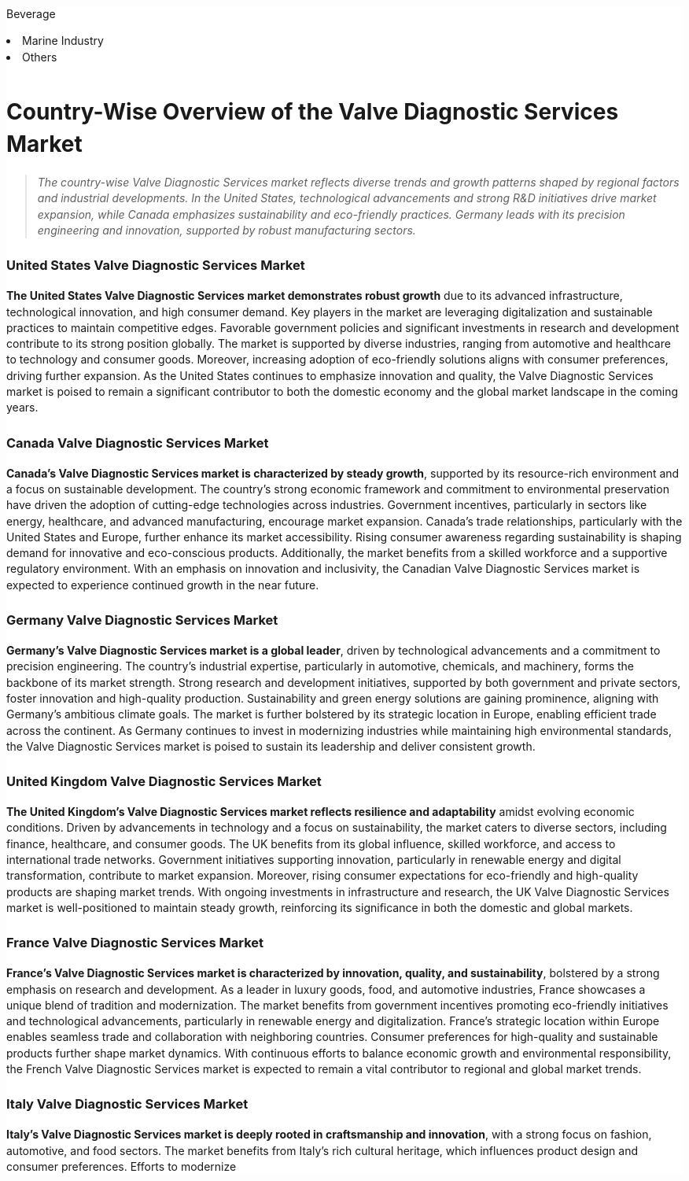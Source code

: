 Beverage</li><li>Marine Industry</li><li>Others</li></ul><h1><span class="">Country-Wise Overview of the Valve Diagnostic Services Market<br /></span></h1><blockquote><p><em><span class="">The country-wise Valve Diagnostic Services market reflects diverse trends and growth patterns shaped by regional factors and industrial developments. In the United States, technological advancements and strong R&amp;D initiatives drive market expansion, while Canada emphasizes sustainability and eco-friendly practices. Germany leads with its precision engineering and innovation, supported by robust manufacturing sectors.</span></em></p></blockquote><h3><strong>United States Valve Diagnostic Services Market</strong></h3><p><strong>The United States Valve Diagnostic Services market demonstrates robust growth</strong> due to its advanced infrastructure, technological innovation, and high consumer demand. Key players in the market are leveraging digitalization and sustainable practices to maintain competitive edges. Favorable government policies and significant investments in research and development contribute to its strong position globally. The market is supported by diverse industries, ranging from automotive and healthcare to technology and consumer goods. Moreover, increasing adoption of eco-friendly solutions aligns with consumer preferences, driving further expansion. As the United States continues to emphasize innovation and quality, the Valve Diagnostic Services market is poised to remain a significant contributor to both the domestic economy and the global market landscape in the coming years.</p><h3><strong>Canada Valve Diagnostic Services Market</strong></h3><p><strong>Canada&rsquo;s Valve Diagnostic Services market is characterized by steady growth</strong>, supported by its resource-rich environment and a focus on sustainable development. The country&rsquo;s strong economic framework and commitment to environmental preservation have driven the adoption of cutting-edge technologies across industries. Government incentives, particularly in sectors like energy, healthcare, and advanced manufacturing, encourage market expansion. Canada&rsquo;s trade relationships, particularly with the United States and Europe, further enhance its market accessibility. Rising consumer awareness regarding sustainability is shaping demand for innovative and eco-conscious products. Additionally, the market benefits from a skilled workforce and a supportive regulatory environment. With an emphasis on innovation and inclusivity, the Canadian Valve Diagnostic Services market is expected to experience continued growth in the near future.</p><h3><strong>Germany Valve Diagnostic Services Market</strong></h3><p><strong>Germany&rsquo;s Valve Diagnostic Services market is a global leader</strong>, driven by technological advancements and a commitment to precision engineering. The country&rsquo;s industrial expertise, particularly in automotive, chemicals, and machinery, forms the backbone of its market strength. Strong research and development initiatives, supported by both government and private sectors, foster innovation and high-quality production. Sustainability and green energy solutions are gaining prominence, aligning with Germany&rsquo;s ambitious climate goals. The market is further bolstered by its strategic location in Europe, enabling efficient trade across the continent. As Germany continues to invest in modernizing industries while maintaining high environmental standards, the Valve Diagnostic Services market is poised to sustain its leadership and deliver consistent growth.</p><h3><strong>United Kingdom Valve Diagnostic Services Market</strong></h3><p><strong>The United Kingdom&rsquo;s Valve Diagnostic Services market reflects resilience and adaptability</strong> amidst evolving economic conditions. Driven by advancements in technology and a focus on sustainability, the market caters to diverse sectors, including finance, healthcare, and consumer goods. The UK benefits from its global influence, skilled workforce, and access to international trade networks. Government initiatives supporting innovation, particularly in renewable energy and digital transformation, contribute to market expansion. Moreover, rising consumer expectations for eco-friendly and high-quality products are shaping market trends. With ongoing investments in infrastructure and research, the UK Valve Diagnostic Services market is well-positioned to maintain steady growth, reinforcing its significance in both the domestic and global markets.</p><h3><strong>France Valve Diagnostic Services Market</strong></h3><p><strong>France&rsquo;s Valve Diagnostic Services market is characterized by innovation, quality, and sustainability</strong>, bolstered by a strong emphasis on research and development. As a leader in luxury goods, food, and automotive industries, France showcases a unique blend of tradition and modernization. The market benefits from government incentives promoting eco-friendly initiatives and technological advancements, particularly in renewable energy and digitalization. France&rsquo;s strategic location within Europe enables seamless trade and collaboration with neighboring countries. Consumer preferences for high-quality and sustainable products further shape market dynamics. With continuous efforts to balance economic growth and environmental responsibility, the French Valve Diagnostic Services market is expected to remain a vital contributor to regional and global market trends.</p><h3><strong>Italy Valve Diagnostic Services Market</strong></h3><p><strong>Italy&rsquo;s Valve Diagnostic Services market is deeply rooted in craftsmanship and innovation</strong>, with a strong focus on fashion, automotive, and food sectors. The market benefits from Italy&rsquo;s rich cultural heritage, which influences product design and consumer preferences. Efforts to modernize